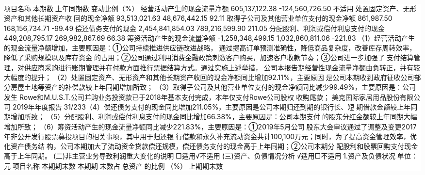 项目名称
本期数
上年同期数
变动比例（%）
经营活动产生的现金流量净额
605,137,122.38
-124,560,726.50
不适用
处置固定资产、无形资产和其他长期资产收
回的现金净额
93,513,021.63
48,676,442.15
92.11
取得子公司及其他营业单位支付的现金净额
861,987.50
168,156,734.71
-99.49
偿还债务支付的现金
2,454,841,854.03
789,216,599.90
211.05
分配股利、利润或偿付利息支付的现金
449,208,795.17
269,982,867.69
66.38
筹资活动产生的现金流量净额
-1,258,348,499.15
1,032,860,811.06
-221.83
（1）经营活动产生的现金流量净额增加，主要原因是：①公司持续推进供应链改进战略，
通过提高订单预测准确性，降低商品复杂度，改善库存周转效率，降低了采购规模以及库存资金
的占用；②公司通过利用消费金融政策刺激客户购买，加速客户收款节奏；③公司进一步加强了
支付结算管理，对供应商采购进行账期管理并在付款方面推行票据结算方式。通过实施上述举措，
公司本报告期经营性现金流量净额由负转正，并有较大幅度的提升；
（2）处置固定资产、无形资产和其他长期资产收回的现金净额同比增加92.11%，主要原因
是公司本期收到政府征收公司部分房屋土地等资产的补偿款较上年同期增加所致；
（3）取得子公司及其他营业单位支付的现金净额同比减少99.49%，主要原因是：公司发生
Rowe和M.U.S.T.公司并购业务投资款已于2018年基本支付完成，本年仅支付Rowe公司股权
收购尾款；
美克国际家居用品股份有限公司
2019年年度报告
31/233（4）偿还债务支付的现金同比增加211.05%，主要原因是公司本期归还到期的银行长、短
期借款金额较上年同期增加所致；
（5）分配股利、利润或偿付利息支付的现金同比增加66.38%，主要原因是：公司本期支付
的股东分红金额较上年同期大幅增加所致；
（6）筹资活动产生的现金流量净额同比减少221.83%，主要原因是：①2019年5月公司
股东大会审议通过了调整及变更2017年非公开发行股票募投项目的相关事项，其中用于归还银
行借款和永久补充流动资金共计100,100万元；同时，为了提高资金管理效率，优化资产债务结
构，公司本期加大了流动资金贷款偿还规模，偿还债务支付的现金高于上年同期；②公司本期分
配股利和股票回购支付现金高于上年同期。
(二)非主营业务导致利润重大变化的说明
□适用√不适用
(三)资产、负债情况分析
√适用□不适用
1.资产及负债状况
单位：元
项目名称
本期期末数
本期期
末数占
总资产
的比例
（%）
上期期末数